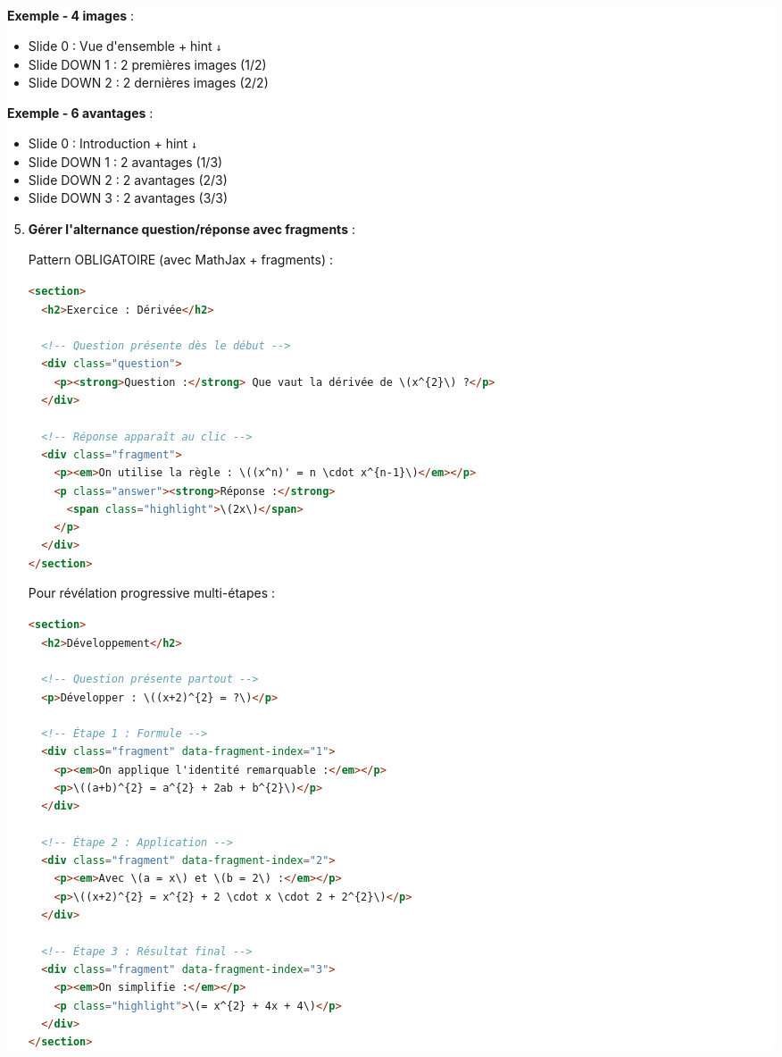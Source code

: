    **Exemple - 4 images** :
   - Slide 0 : Vue d'ensemble + hint `↓`
   - Slide DOWN 1 : 2 premières images (1/2)
   - Slide DOWN 2 : 2 dernières images (2/2)

   **Exemple - 6 avantages** :
   - Slide 0 : Introduction + hint `↓`
   - Slide DOWN 1 : 2 avantages (1/3)
   - Slide DOWN 2 : 2 avantages (2/3)
   - Slide DOWN 3 : 2 avantages (3/3)

5. **Gérer l'alternance question/réponse avec fragments** :

   Pattern OBLIGATOIRE (avec MathJax + fragments) :
   ```html
   <section>
     <h2>Exercice : Dérivée</h2>

     <!-- Question présente dès le début -->
     <div class="question">
       <p><strong>Question :</strong> Que vaut la dérivée de \(x^{2}\) ?</p>
     </div>

     <!-- Réponse apparaît au clic -->
     <div class="fragment">
       <p><em>On utilise la règle : \((x^n)' = n \cdot x^{n-1}\)</em></p>
       <p class="answer"><strong>Réponse :</strong>
         <span class="highlight">\(2x\)</span>
       </p>
     </div>
   </section>
   ```

   Pour révélation progressive multi-étapes :
   ```html
   <section>
     <h2>Développement</h2>

     <!-- Question présente partout -->
     <p>Développer : \((x+2)^{2} = ?\)</p>

     <!-- Étape 1 : Formule -->
     <div class="fragment" data-fragment-index="1">
       <p><em>On applique l'identité remarquable :</em></p>
       <p>\((a+b)^{2} = a^{2} + 2ab + b^{2}\)</p>
     </div>

     <!-- Étape 2 : Application -->
     <div class="fragment" data-fragment-index="2">
       <p><em>Avec \(a = x\) et \(b = 2\) :</em></p>
       <p>\((x+2)^{2} = x^{2} + 2 \cdot x \cdot 2 + 2^{2}\)</p>
     </div>

     <!-- Étape 3 : Résultat final -->
     <div class="fragment" data-fragment-index="3">
       <p><em>On simplifie :</em></p>
       <p class="highlight">\(= x^{2} + 4x + 4\)</p>
     </div>
   </section>
   ```

